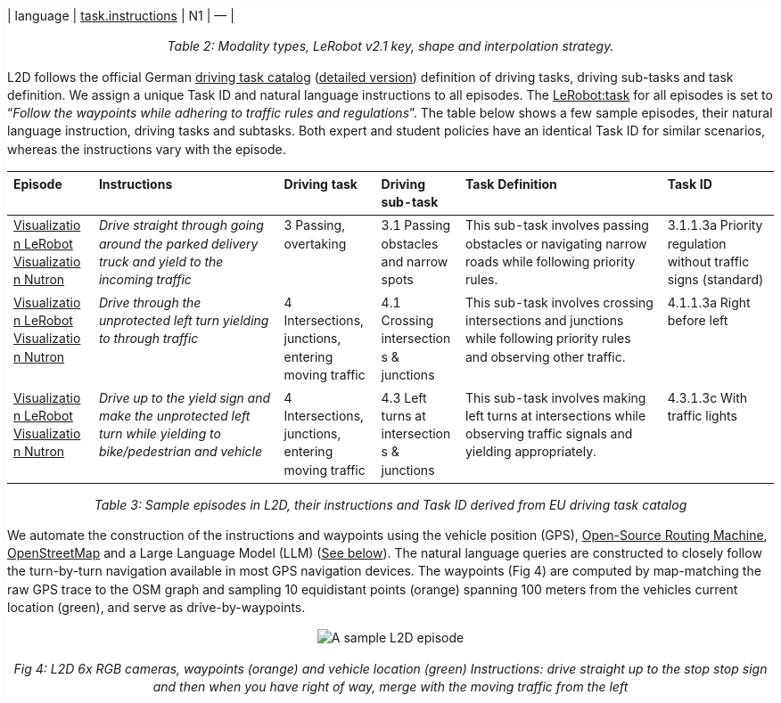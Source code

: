 | language | [task.instructions](https://huggingface.co/datasets/yaak-ai/lerobot-driving-school/blob/main/meta/info.json#L225) | N1 | — |

<p align="center">
  <em> Table 2: Modality types, LeRobot v2.1 key, shape and interpolation strategy. </em>
</p>

L2D follows the official German [driving task catalog](https://docs.google.com/spreadsheets/d/1phItCf1n6AVQqEIiP7lmfj0G07gR52iD7q93mMmrZio/edit?usp=sharing)
([detailed version](https://docs.google.com/document/d/1Xjg04uwXOjOpFuKmFZ-sqwDlcCnjPmbJeY0ACKwnLgU/edit?usp=sharing)) definition of driving tasks,
driving sub-tasks and task definition. We assign a unique Task ID and natural language instructions to all episodes.
The [LeRobot:task](https://github.com/huggingface/lerobot/pull/711) for all episodes is set to
“*Follow the waypoints while adhering to traffic rules and regulations*”. The table below shows a few sample episodes,
their natural language instruction, driving tasks and subtasks. Both expert and student policies have an identical
Task ID for similar scenarios, whereas the instructions vary with the episode.

| Episode | Instructions | Driving task | Driving sub-task | Task Definition | Task ID |
| :---- | :---- | :---- | :---- | :---- | :---- |
| [Visualization LeRobot](https://huggingface.co/spaces/lerobot/visualize_dataset?dataset=yaak-ai%2Flerobot-driving-school&episode=2) [Visualization Nutron](https://nutron-sandbox.yaak.ai/dataset/session-logs/8b3130ed-49ed-422c-b25c-a8408074e0e8?context=5&begin=118.359093&end=153.359093&offset=113.359093&datasetId=fcbb0dfd-40ae-4fd2-b023-7f300f35c5c7) | *Drive straight through going around the parked delivery truck and yield to the incoming traffic* | 3 Passing, overtaking | 3.1 Passing obstacles and narrow spots | This sub-task involves passing obstacles or navigating narrow roads while following priority rules. | 3.1.1.3a Priority regulation without traffic signs (standard) |
| [Visualization LeRobot](https://huggingface.co/spaces/lerobot/visualize_dataset?dataset=yaak-ai%2Flerobot-driving-school&episode=1) [Visualization Nutron](https://nutron-sandbox.yaak.ai/dataset/session-logs/c7f221eb-8019-43e2-ab74-102b1d739cff?context=5&begin=41.828257&end=75.828257&offset=36.828257&datasetId=fcbb0dfd-40ae-4fd2-b023-7f300f35c5c7) | *Drive through the unprotected left turn yielding to through traffic* | 4 Intersections, junctions, entering moving traffic  | 4.1 Crossing intersections & junctions  | This sub-task involves crossing intersections and junctions while following priority rules and observing other traffic. | 4.1.1.3a Right before left |
| [Visualization LeRobot](https://huggingface.co/spaces/lerobot/visualize_dataset?dataset=yaak-ai%2Flerobot-driving-school&episode=1)  [Visualization Nutron](https://nutron-sandbox.yaak.ai/dataset/session-logs/142ed747-7d7d-4129-87b9-17ece32be6df?context=5&begin=206.913914&end=236.913914&offset=201.913914&datasetId=fcbb0dfd-40ae-4fd2-b023-7f300f35c5c7) | *Drive up to the yield sign and make the unprotected left turn while yielding to bike/pedestrian and vehicle* | 4 Intersections, junctions, entering moving traffic | 4.3 Left turns at intersections & junctions  | This sub-task involves making left turns at intersections while observing traffic signals and yielding appropriately. | 4.3.1.3c With traffic lights |

<p align="center">
  <em> Table 3: Sample episodes in L2D, their instructions and Task ID derived from EU driving task catalog </em>
</p>

We automate the construction of the instructions and waypoints using the vehicle position (GPS),
[Open-Source Routing Machine](https://project-osrm.org/docs/v5.5.1/api/#match-service),
[OpenStreetMap](https://www.openstreetmap.org/#map=14/52.46346/13.40838&layers=D) and a Large Language Model (LLM)
([See below](#multimodal-search)). The natural language queries are constructed to closely follow the turn-by-turn
navigation available in most GPS navigation devices. The waypoints (Fig 4\) are computed by map-matching the raw GPS
trace to the OSM graph and sampling 10 equidistant points (orange) spanning 100 meters from the vehicles current location
(green), and serve as drive-by-waypoints.

<div align="center">
  <img src="https://github.com/yaak-ai/blog/blob/yaak/lerobot-goes-to-driving-school/assets/193_l2d/image6.gif" alt="A sample L2D episode">
</div>

<p align="center">
  <em> Fig 4: L2D 6x RGB cameras, waypoints (orange) and vehicle location (green)
  Instructions: drive straight up to the stop stop sign and then when you have right of way,
  merge with the moving traffic from the left </em>
</p>
